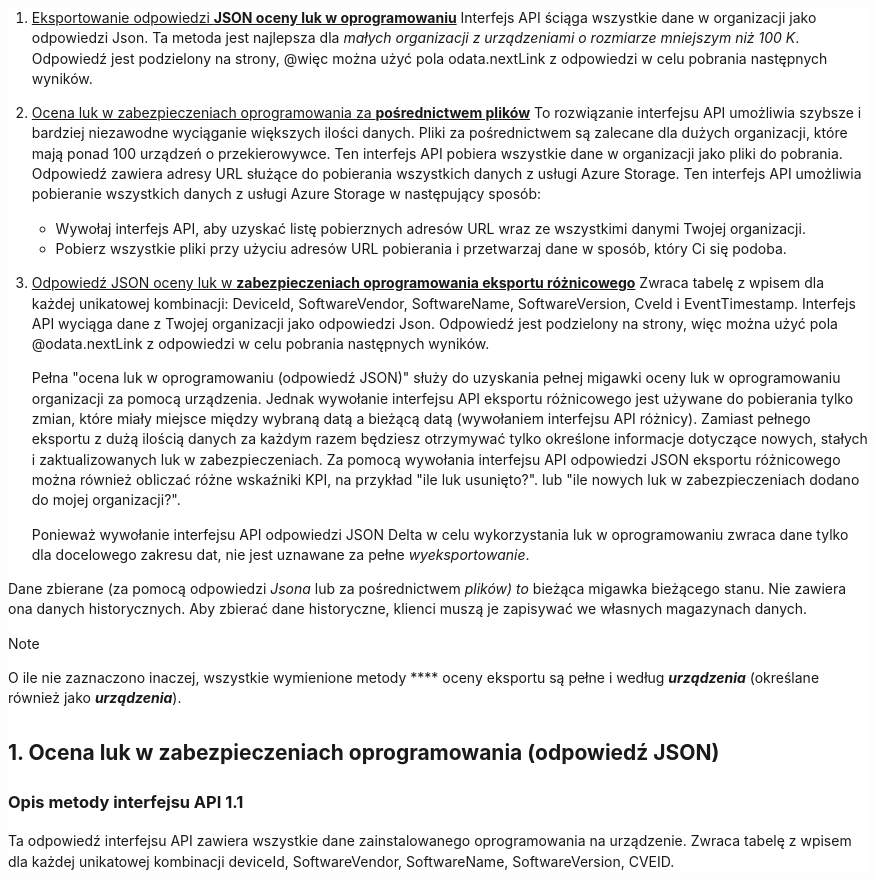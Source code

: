 1. [Eksportowanie odpowiedzi **JSON oceny luk w oprogramowaniu**](#1-export-software-vulnerabilities-assessment-json-response)  Interfejs API ściąga wszystkie dane w organizacji jako odpowiedzi Json. Ta metoda jest najlepsza dla _małych organizacji z urządzeniami o rozmiarze mniejszym niż 100 K_. Odpowiedź jest podzielony na strony, \@więc można użyć pola odata.nextLink z odpowiedzi w celu pobrania następnych wyników.

2. [Ocena luk w zabezpieczeniach oprogramowania za **pośrednictwem plików**](#2-export-software-vulnerabilities-assessment-via-files) To rozwiązanie interfejsu API umożliwia szybsze i bardziej niezawodne wyciąganie większych ilości danych. Pliki za pośrednictwem są zalecane dla dużych organizacji, które mają ponad 100 urządzeń o przekierowywce. Ten interfejs API pobiera wszystkie dane w organizacji jako pliki do pobrania. Odpowiedź zawiera adresy URL służące do pobierania wszystkich danych z usługi Azure Storage. Ten interfejs API umożliwia pobieranie wszystkich danych z usługi Azure Storage w następujący sposób:
   - Wywołaj interfejs API, aby uzyskać listę pobierznych adresów URL wraz ze wszystkimi danymi Twojej organizacji.
   - Pobierz wszystkie pliki przy użyciu adresów URL pobierania i przetwarzaj dane w sposób, który Ci się podoba.

3. [Odpowiedź JSON oceny luk w **zabezpieczeniach oprogramowania eksportu różnicowego**](#3-delta-export-software-vulnerabilities-assessment-json-response)  Zwraca tabelę z wpisem dla każdej unikatowej kombinacji: DeviceId, SoftwareVendor, SoftwareName, SoftwareVersion, CveId i EventTimestamp.
Interfejs API wyciąga dane z Twojej organizacji jako odpowiedzi Json. Odpowiedź jest podzielony na strony, więc można użyć pola @odata.nextLink z odpowiedzi w celu pobrania następnych wyników.

   Pełna "ocena luk w oprogramowaniu (odpowiedź JSON)" służy do uzyskania pełnej migawki oceny luk w oprogramowaniu organizacji za pomocą urządzenia. Jednak wywołanie interfejsu API eksportu różnicowego jest używane do pobierania tylko zmian, które miały miejsce między wybraną datą a bieżącą datą (wywołaniem interfejsu API różnicy). Zamiast pełnego eksportu z dużą ilością danych za każdym razem będziesz otrzymywać tylko określone informacje dotyczące nowych, stałych i zaktualizowanych luk w zabezpieczeniach. Za pomocą wywołania interfejsu API odpowiedzi JSON eksportu różnicowego można również obliczać różne wskaźniki KPI, na przykład "ile luk usunięto?". lub "ile nowych luk w zabezpieczeniach dodano do mojej organizacji?".

   Ponieważ wywołanie interfejsu API odpowiedzi JSON Delta w celu wykorzystania luk w oprogramowaniu zwraca dane tylko dla docelowego zakresu dat, nie jest uznawane za pełne _wyeksportowanie_.

Dane zbierane (za pomocą odpowiedzi _Jsona_ lub za pośrednictwem _plików) to_ bieżąca migawka bieżącego stanu. Nie zawiera ona danych historycznych. Aby zbierać dane historyczne, klienci muszą je zapisywać we własnych magazynach danych.

> [!NOTE]
> O ile nie zaznaczono inaczej, wszystkie wymienione metody **** oceny eksportu są pełne i według **_urządzenia_** (określane również jako **_urządzenia_**).

## <a name="1-export-software-vulnerabilities-assessment-json-response"></a>1. Ocena luk w zabezpieczeniach oprogramowania (odpowiedź JSON)

### <a name="11-api-method-description"></a>Opis metody interfejsu API 1.1

Ta odpowiedź interfejsu API zawiera wszystkie dane zainstalowanego oprogramowania na urządzenie. Zwraca tabelę z wpisem dla każdej unikatowej kombinacji deviceId, SoftwareVendor, SoftwareName, SoftwareVersion, CVEID.
